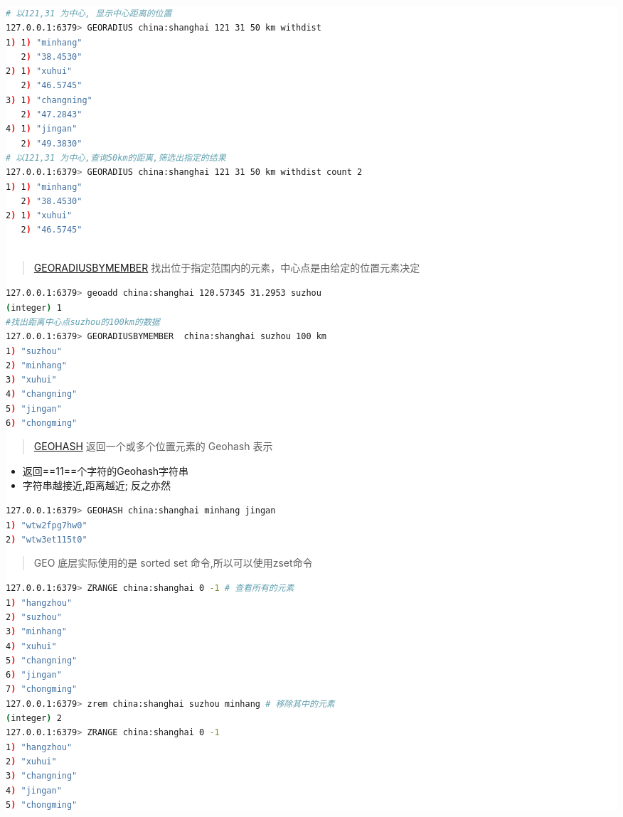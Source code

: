 ```bash
# 以121,31 为中心, 显示中心距离的位置
127.0.0.1:6379> GEORADIUS china:shanghai 121 31 50 km withdist 
1) 1) "minhang"
   2) "38.4530"
2) 1) "xuhui"
   2) "46.5745"
3) 1) "changning"
   2) "47.2843"
4) 1) "jingan"
   2) "49.3830"
# 以121,31 为中心,查询50km的距离,筛选出指定的结果
127.0.0.1:6379> GEORADIUS china:shanghai 121 31 50 km withdist count 2 
1) 1) "minhang"
   2) "38.4530"
2) 1) "xuhui"
   2) "46.5745"
 
```

> [GEORADIUSBYMEMBER](https://www.redis.net.cn/order/3690.html) 找出位于指定范围内的元素，中心点是由给定的位置元素决定

```bash
127.0.0.1:6379> geoadd china:shanghai 120.57345 31.2953 suzhou
(integer) 1
#找出距离中心点suzhou的100km的数据
127.0.0.1:6379> GEORADIUSBYMEMBER  china:shanghai suzhou 100 km 
1) "suzhou"
2) "minhang"
3) "xuhui"
4) "changning"
5) "jingan"
6) "chongming"
```

> [GEOHASH](https://www.redis.net.cn/order/3687.html) 返回一个或多个位置元素的 Geohash 表示

- 返回==11==个字符的Geohash字符串
- 字符串越接近,距离越近; 反之亦然

```bash
127.0.0.1:6379> GEOHASH china:shanghai minhang jingan
1) "wtw2fpg7hw0"
2) "wtw3et115t0"
```





> GEO 底层实际使用的是 sorted set 命令,所以可以使用zset命令

```bash
127.0.0.1:6379> ZRANGE china:shanghai 0 -1 # 查看所有的元素
1) "hangzhou"
2) "suzhou"
3) "minhang"
4) "xuhui"
5) "changning"
6) "jingan"
7) "chongming"
127.0.0.1:6379> zrem china:shanghai suzhou minhang # 移除其中的元素
(integer) 2
127.0.0.1:6379> ZRANGE china:shanghai 0 -1
1) "hangzhou"
2) "xuhui"
3) "changning"
4) "jingan"
5) "chongming"
```
